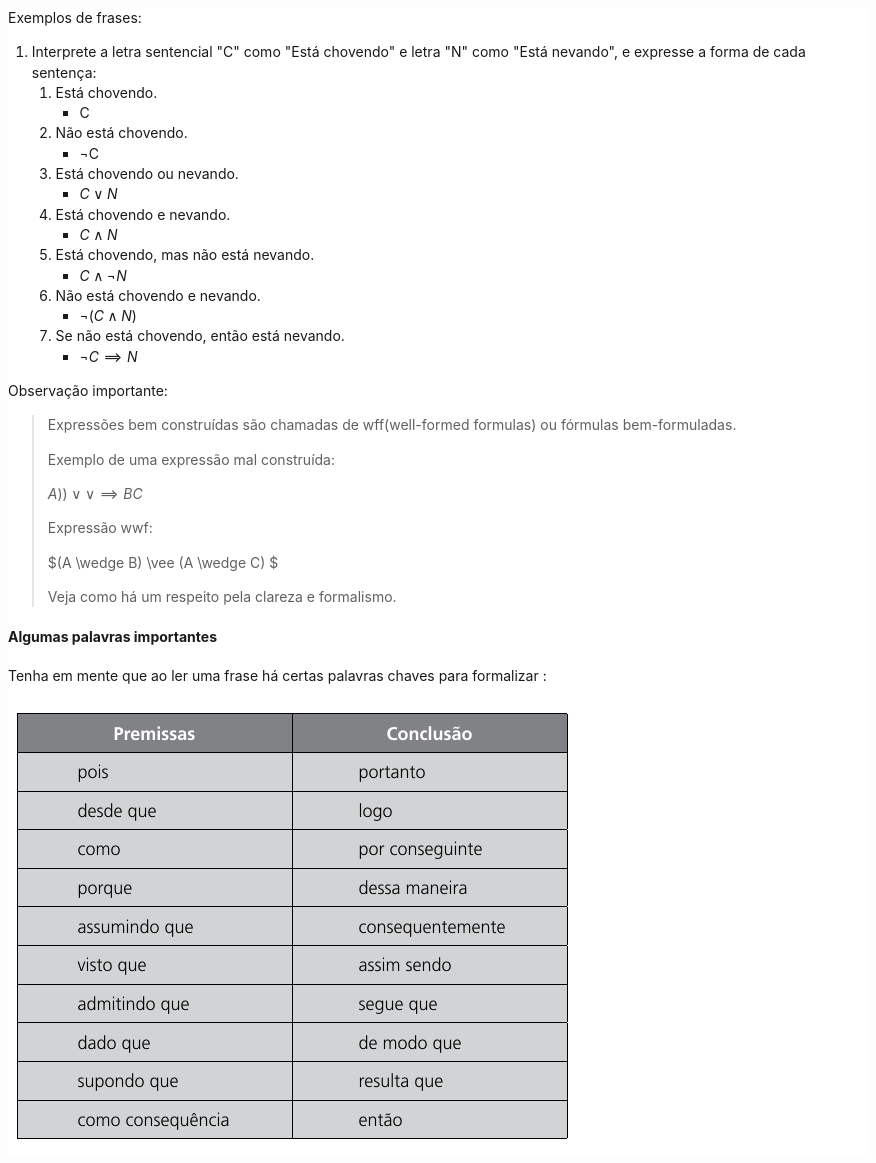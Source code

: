 
Exemplos de frases:

1. Interprete a letra sentencial "C" como "Está chovendo" e letra "N" como "Está nevando", e expresse a forma de cada sentença:
   1. Está chovendo.
      * C
   2. Não está chovendo.
      * $\neg$C
   3. Está chovendo ou nevando.
      * $C \vee N$
   4. Está chovendo e nevando.
      * $C \wedge N$
   5. Está chovendo, mas não está nevando.
      * $C \wedge \neg N$
   6. Não está chovendo  e nevando.
      * $\neg(C \wedge N)$
   7. Se não está chovendo, então está nevando.
      * $\neg C \implies N$ 

Observação importante:

> Expressões bem construídas são chamadas de wff(well-formed formulas) ou fórmulas bem-formuladas.
>
> Exemplo de uma expressão mal construída:
>
> $A)) \vee \vee \implies BC$   
>
> Expressão wwf:
>
> $(A \wedge B) \vee (A \wedge C) $ 
>
> Veja como há um respeito pela clareza e formalismo.

#### Algumas palavras importantes

Tenha em mente que ao ler uma frase há certas palavras chaves para formalizar :

![](imagens/Logica/5.png)
